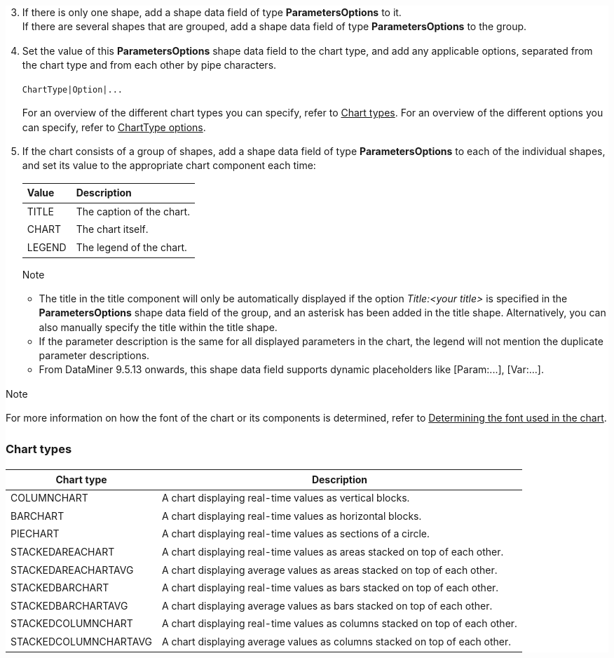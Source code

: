 3. If there is only one shape, add a shape data field of type **ParametersOptions** to it. <br>If there are several shapes that are grouped, add a shape data field of type **ParametersOptions** to the group.

4. Set the value of this **ParametersOptions** shape data field to the chart type, and add any applicable options, separated from the chart type and from each other by pipe characters.

    ```txt
    ChartType|Option|...
    ```

    For an overview of the different chart types you can specify, refer to [Chart types](#chart-types).     For an overview of the different options you can specify, refer to [ChartType options](#charttype-options).

5. If the chart consists of a group of shapes, add a shape data field of type **ParametersOptions** to each of the individual shapes, and set its value to the appropriate chart component each time:

    | Value | Description               |
    |---------|---------------------------|
    | TITLE   | The caption of the chart. |
    | CHART   | The chart itself.         |
    | LEGEND  | The legend of the chart.  |

    > [!NOTE]
    > -  The title in the title component will only be automatically displayed if the option *Title:\<your title>* is specified in the **ParametersOptions** shape data field of the group, and an asterisk has been added in the title shape. Alternatively, you can also manually specify the title within the title shape.
    > -  If the parameter description is the same for all displayed parameters in the chart, the legend will not mention the duplicate parameter descriptions.
    > -  From DataMiner 9.5.13 onwards, this shape data field supports dynamic placeholders like \[Param:...\], \[Var:...\].

> [!NOTE]
> For more information on how the font of the chart or its components is determined, refer to [Determining the font used in the chart](#determining-the-font-used-in-the-chart).

### Chart types

| Chart type            | Description                                                                  |
|-----------------------|------------------------------------------------------------------------------|
| COLUMNCHART           | A chart displaying real-time values as vertical blocks.                      |
| BARCHART              | A chart displaying real-time values as horizontal blocks.                    |
| PIECHART              | A chart displaying real-time values as sections of a circle.                 |
| STACKEDAREACHART      | A chart displaying real-time values as areas stacked on top of each other.   |
| STACKEDAREACHARTAVG   | A chart displaying average values as areas stacked on top of each other.     |
| STACKEDBARCHART       | A chart displaying real-time values as bars stacked on top of each other.    |
| STACKEDBARCHARTAVG    | A chart displaying average values as bars stacked on top of each other.      |
| STACKEDCOLUMNCHART    | A chart displaying real-time values as columns stacked on top of each other. |
| STACKEDCOLUMNCHARTAVG | A chart displaying average values as columns stacked on top of each other.   |
